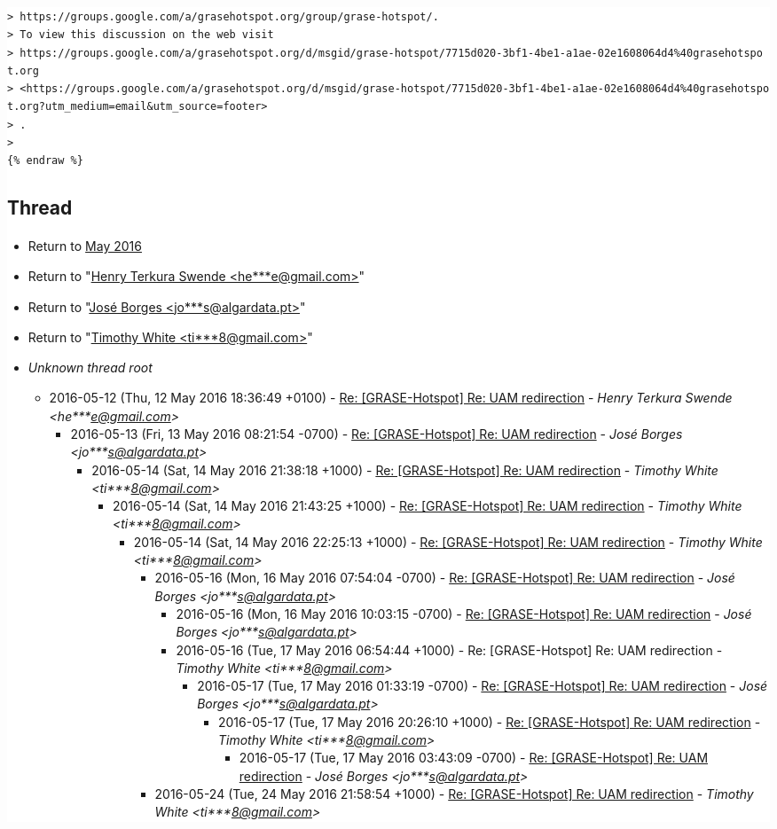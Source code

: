 ```
> https://groups.google.com/a/grasehotspot.org/group/grase-hotspot/.
> To view this discussion on the web visit
> https://groups.google.com/a/grasehotspot.org/d/msgid/grase-hotspot/7715d020-3bf1-4be1-a1ae-02e1608064d4%40grasehotspot.org
> <https://groups.google.com/a/grasehotspot.org/d/msgid/grase-hotspot/7715d020-3bf1-4be1-a1ae-02e1608064d4%40grasehotspot.org?utm_medium=email&utm_source=footer>
> .
>
{% endraw %}
```

## Thread

+ Return to [May 2016](/archive/2016/05)

+ Return to "[Henry Terkura Swende <he***e<span>@</span>gmail.com>](/authors/he___e_at_gmail_com)"
+ Return to "[José Borges <jo***s<span>@</span>algardata.pt>](/authors/jo___s_at_algardata_pt)"
+ Return to "[Timothy White <ti***8<span>@</span>gmail.com>](/authors/ti___8_at_gmail_com)"

+ _Unknown thread root_
  + 2016-05-12 (Thu, 12 May 2016 18:36:49 +0100) - [Re: [GRASE-Hotspot] Re: UAM redirection](/archive/2016/05/17d8910b94a0f68b85ad18e61708ef087e999d325fa7483b9d5b1bdd6dc2f36e) - _Henry Terkura Swende \<he***e@gmail.com\>_
    + 2016-05-13 (Fri, 13 May 2016 08:21:54 -0700) - [Re: [GRASE-Hotspot] Re: UAM redirection](/archive/2016/05/784abdd614c841facb29b7d82e1eb43178b562c8a6ea8603c47ed82600e44df5) - _José Borges \<jo***s@algardata.pt\>_
      + 2016-05-14 (Sat, 14 May 2016 21:38:18 +1000) - [Re: [GRASE-Hotspot] Re: UAM redirection](/archive/2016/05/651e22c2f0b374e79352499297363548599fde976926a32d09e1d127304cd8ed) - _Timothy White \<ti***8@gmail.com\>_
        + 2016-05-14 (Sat, 14 May 2016 21:43:25 +1000) - [Re: [GRASE-Hotspot] Re: UAM redirection](/archive/2016/05/e59bf82b4d27e8dcbdd9c4a948ef3af469c477fb4e9b9837908e95f45d562bc4) - _Timothy White \<ti***8@gmail.com\>_
          + 2016-05-14 (Sat, 14 May 2016 22:25:13 +1000) - [Re: [GRASE-Hotspot] Re: UAM redirection](/archive/2016/05/b8746e992fb5ae17d5b8c93e30fd465a174039d91fd8b492d3b89eb7bd859e7f) - _Timothy White \<ti***8@gmail.com\>_
            + 2016-05-16 (Mon, 16 May 2016 07:54:04 -0700) - [Re: [GRASE-Hotspot] Re: UAM redirection](/archive/2016/05/f6a05d8cbb9169f69d6e00182ea1ae76ab83d36ad76f2573144f79bd902722ed) - _José Borges \<jo***s@algardata.pt\>_
              + 2016-05-16 (Mon, 16 May 2016 10:03:15 -0700) - [Re: [GRASE-Hotspot] Re: UAM redirection](/archive/2016/05/d6d982b1d758f37e609cd0f19fdd13ccd17475ef4b0f9e6143d9297eac0bf82e) - _José Borges \<jo***s@algardata.pt\>_
              + 2016-05-16 (Tue, 17 May 2016 06:54:44 +1000) - Re: [GRASE-Hotspot] Re: UAM redirection - _Timothy White \<ti***8@gmail.com\>_
                + 2016-05-17 (Tue, 17 May 2016 01:33:19 -0700) - [Re: [GRASE-Hotspot] Re: UAM redirection](/archive/2016/05/25804a70f161183831bebe435af371eb39d95c58c0fc622e5e82c0a603c25d1f) - _José Borges \<jo***s@algardata.pt\>_
                  + 2016-05-17 (Tue, 17 May 2016 20:26:10 +1000) - [Re: [GRASE-Hotspot] Re: UAM redirection](/archive/2016/05/397ee4bb0e37b49e12c0c2b25e2060a596bba37e237de9e10e0e3cc82c81853b) - _Timothy White \<ti***8@gmail.com\>_
                    + 2016-05-17 (Tue, 17 May 2016 03:43:09 -0700) - [Re: [GRASE-Hotspot] Re: UAM redirection](/archive/2016/05/3a3cfd696a3d7875ff5371541420530eba77dfcf272cd1babfd24dedda4d070e) - _José Borges \<jo***s@algardata.pt\>_
            + 2016-05-24 (Tue, 24 May 2016 21:58:54 +1000) - [Re: [GRASE-Hotspot] Re: UAM redirection](/archive/2016/05/67f623d1d12a561d4286b5d6b0f7d971271b77c9451fe3792da9521a4be39045) - _Timothy White \<ti***8@gmail.com\>_

